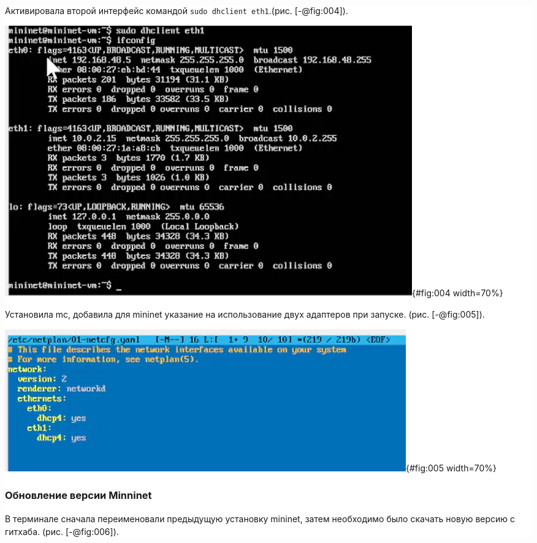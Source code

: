 Активировала второй интерфейс командой `sudo dhclient eth1`.(рис. [-@fig:004]).

![Активация второго интерфейса](image/4.png){#fig:004 width=70%}

Установила mc, добавила для mininet указание на использование двух адаптеров при запуске. (рис. [-@fig:005]).

![01-netcfg.yaml](image/5.png){#fig:005 width=70%}

### Обновление версии Minninet

В терминале сначала переименовали предыдущую установку mininet, затем необходимо было скачать новую версию с гитхаба. (рис. [-@fig:006]).
